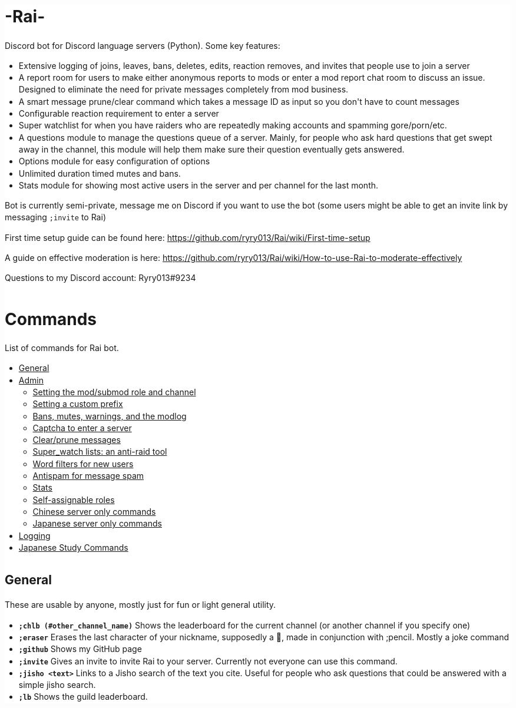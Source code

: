 # -Rai-
Discord bot for Discord language servers (Python).  Some key features: 
- Extensive logging of joins, leaves, bans, deletes, edits, reaction removes, and invites that people use to join a server
- A report room for users to make either anonymous reports to mods or enter a mod report chat room to discuss an issue.  Designed to eliminate the need for private messages completely from mod business.  
- A smart message prune/clear command which takes a message ID as input so you don't have to count messages
- Configurable reaction requirement to enter a server
- Super watchlist for when you have raiders who are repeatedly making accounts and spamming gore/porn/etc.
- A questions module to manage the questions queue of a server.  Mainly, for people who ask hard questions that get swept away in the channel, this module will help them make sure their question eventually gets answered.
- Options module for easy configuration of options
- Unlimited duration timed mutes and bans.
- Stats module for showing most active users in the server and per channel for the last month.

Bot is currently semi-private, message me on Discord if you want to use the bot (some users might be able to get an invite link by messaging `;invite` to Rai)

First time setup guide can be found here: https://github.com/ryry013/Rai/wiki/First-time-setup

A guide on effective moderation is here: https://github.com/ryry013/Rai/wiki/How-to-use-Rai-to-moderate-effectively

Questions to my Discord account: Ryry013#9234

# Commands
List of commands for Rai bot.

- [General](#general)
- [Admin](#admin-commands)
  - [Setting the mod/submod role and channel](#setting-the-mod-role)
  - [Setting a custom prefix](#setting-a-custom-prefix)
  - [Bans, mutes, warnings, and the modlog](#banmutewarning--modlog)
  - [Captcha to enter a server](#captcha-to-enter-a-server)
  - [Clear/prune messages](#clearprune-messages)
  - [Super_watch lists: an anti-raid tool](#super_watch-lists-an-anti-raid-tool)
  - [Word filters for new users](#word-filter-for-new-users)
  - [Antispam for message spam](#antispam)
  - [Stats](#stats)
  - [Self-assignable roles](#self-assignable-roles)
  - [Chinese server only commands](#chinese-server-only)
  - [Japanese server only commands](#japanese-server-only)
- [Logging](#logging)
- [Japanese Study Commands](#japanese-study-commands)


## General
These are usable by anyone, mostly just for fun or light general utility.
- **`;chlb (#other_channel_name)`** Shows the leaderboard for the current channel (or another channel if you specify one)
- **`;eraser`** Erases the last character of your nickname, supposedly a :pencil:, made in conjunction with ;pencil.  Mostly a joke command
- **`;github`** Shows my GitHub page
- **`;invite`** Gives an invite to invite Rai to your server. Currently not everyone can use this command.
- **`;jisho <text>`** Links to a Jisho search of the text you cite.  Useful for people who ask questions that could be answered with a simple jisho search.
- **`;lb`** Shows the guild leaderboard.